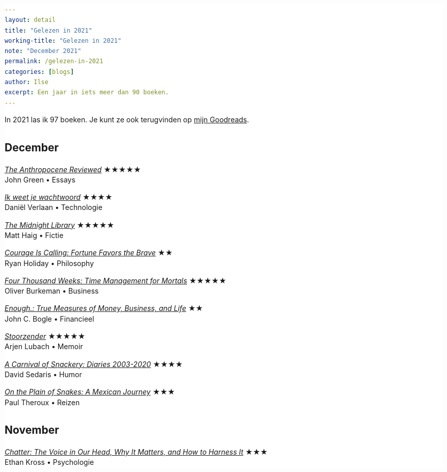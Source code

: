 ```yaml
---
layout: detail
title: "Gelezen in 2021"
working-title: "Gelezen in 2021"
note: "December 2021"
permalink: /gelezen-in-2021
categories: [blogs]
author: Ilse
excerpt: Een jaar in iets meer dan 90 boeken.
---
```


In 2021 las ik 97 boeken. Je kunt ze ook terugvinden op [mijn Goodreads](https://www.goodreads.com/review/list/11243923-ilse?shelf=2021).

## December
*[The Anthropocene Reviewed](https://www.goodreads.com/book/show/55145261-the-anthropocene-reviewed)* &#9733;&#9733;&#9733;&#9733;&#9733;\
John Green • Essays

*[Ik weet je wachtwoord](https://www.goodreads.com/book/show/55358346-ik-weet-je-wachtwoord)* &#9733;&#9733;&#9733;&#9733;\
Daniël Verlaan • Technologie

*[The Midnight Library](https://www.goodreads.com/book/show/52578297-the-midnight-library)* &#9733;&#9733;&#9733;&#9733;&#9733;\
Matt Haig • Fictie

*[Courage Is Calling: Fortune Favors the Brave](https://www.goodreads.com/book/show/58145670-courage-is-calling)* &#9733;&#9733;\
Ryan Holiday • Philosophy

*[Four Thousand Weeks: Time Management for Mortals](https://www.goodreads.com/book/show/54785515-four-thousand-weeks)* &#9733;&#9733;&#9733;&#9733;&#9733;\
Oliver Burkeman • Business

*[Enough.: True Measures of Money, Business, and Life](https://www.goodreads.com/book/show/4798028-enough)* &#9733;&#9733;\
John C. Bogle • Financieel

*[Stoorzender](https://www.goodreads.com/book/show/54798848-stoorzender)* &#9733;&#9733;&#9733;&#9733;&#9733;\
Arjen Lubach • Memoir

*[A Carnival of Snackery: Diaries 2003-2020](https://www.goodreads.com/book/show/57190774-a-carnival-of-snackery)* &#9733;&#9733;&#9733;&#9733;\
David Sedaris • Humor

*[On the Plain of Snakes: A Mexican Journey](https://www.goodreads.com/book/show/43261194-on-the-plain-of-snakes)* &#9733;&#9733;&#9733;\
Paul Theroux • Reizen

## November
*[Chatter: The Voice in Our Head, Why It Matters, and How to Harness It](https://www.goodreads.com/book/show/53330118-chatter)* &#9733;&#9733;&#9733;\
Ethan Kross • Psychologie
